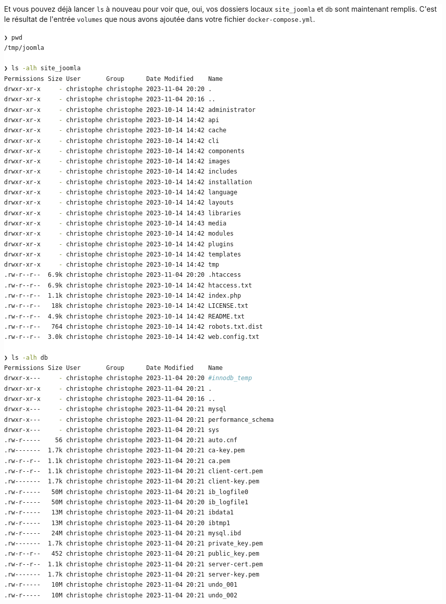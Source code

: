 Et vous pouvez déjà lancer `ls` à nouveau pour voir que, oui, vos dossiers locaux `site_joomla` et `db` sont maintenant remplis. C'est le résultat de l'entrée `volumes` que nous avons ajoutée dans votre fichier `docker-compose.yml`.

```bash
❯ pwd
/tmp/joomla

❯ ls -alh site_joomla
Permissions Size User       Group      Date Modified    Name
drwxr-xr-x     - christophe christophe 2023-11-04 20:20 .
drwxr-xr-x     - christophe christophe 2023-11-04 20:16 ..
drwxr-xr-x     - christophe christophe 2023-10-14 14:42 administrator
drwxr-xr-x     - christophe christophe 2023-10-14 14:42 api
drwxr-xr-x     - christophe christophe 2023-10-14 14:42 cache
drwxr-xr-x     - christophe christophe 2023-10-14 14:42 cli
drwxr-xr-x     - christophe christophe 2023-10-14 14:42 components
drwxr-xr-x     - christophe christophe 2023-10-14 14:42 images
drwxr-xr-x     - christophe christophe 2023-10-14 14:42 includes
drwxr-xr-x     - christophe christophe 2023-10-14 14:42 installation
drwxr-xr-x     - christophe christophe 2023-10-14 14:42 language
drwxr-xr-x     - christophe christophe 2023-10-14 14:42 layouts
drwxr-xr-x     - christophe christophe 2023-10-14 14:43 libraries
drwxr-xr-x     - christophe christophe 2023-10-14 14:43 media
drwxr-xr-x     - christophe christophe 2023-10-14 14:42 modules
drwxr-xr-x     - christophe christophe 2023-10-14 14:42 plugins
drwxr-xr-x     - christophe christophe 2023-10-14 14:42 templates
drwxr-xr-x     - christophe christophe 2023-10-14 14:42 tmp
.rw-r--r--  6.9k christophe christophe 2023-11-04 20:20 .htaccess
.rw-r--r--  6.9k christophe christophe 2023-10-14 14:42 htaccess.txt
.rw-r--r--  1.1k christophe christophe 2023-10-14 14:42 index.php
.rw-r--r--   18k christophe christophe 2023-10-14 14:42 LICENSE.txt
.rw-r--r--  4.9k christophe christophe 2023-10-14 14:42 README.txt
.rw-r--r--   764 christophe christophe 2023-10-14 14:42 robots.txt.dist
.rw-r--r--  3.0k christophe christophe 2023-10-14 14:42 web.config.txt

❯ ls -alh db
Permissions Size User       Group      Date Modified    Name
drwxr-x---     - christophe christophe 2023-11-04 20:20 #innodb_temp
drwxr-xr-x     - christophe christophe 2023-11-04 20:21 .
drwxr-xr-x     - christophe christophe 2023-11-04 20:16 ..
drwxr-x---     - christophe christophe 2023-11-04 20:21 mysql
drwxr-x---     - christophe christophe 2023-11-04 20:21 performance_schema
drwxr-x---     - christophe christophe 2023-11-04 20:21 sys
.rw-r-----    56 christophe christophe 2023-11-04 20:21 auto.cnf
.rw-------  1.7k christophe christophe 2023-11-04 20:21 ca-key.pem
.rw-r--r--  1.1k christophe christophe 2023-11-04 20:21 ca.pem
.rw-r--r--  1.1k christophe christophe 2023-11-04 20:21 client-cert.pem
.rw-------  1.7k christophe christophe 2023-11-04 20:21 client-key.pem
.rw-r-----   50M christophe christophe 2023-11-04 20:21 ib_logfile0
.rw-r-----   50M christophe christophe 2023-11-04 20:20 ib_logfile1
.rw-r-----   13M christophe christophe 2023-11-04 20:21 ibdata1
.rw-r-----   13M christophe christophe 2023-11-04 20:20 ibtmp1
.rw-r-----   24M christophe christophe 2023-11-04 20:21 mysql.ibd
.rw-------  1.7k christophe christophe 2023-11-04 20:21 private_key.pem
.rw-r--r--   452 christophe christophe 2023-11-04 20:21 public_key.pem
.rw-r--r--  1.1k christophe christophe 2023-11-04 20:21 server-cert.pem
.rw-------  1.7k christophe christophe 2023-11-04 20:21 server-key.pem
.rw-r-----   10M christophe christophe 2023-11-04 20:21 undo_001
.rw-r-----   10M christophe christophe 2023-11-04 20:21 undo_002
```
